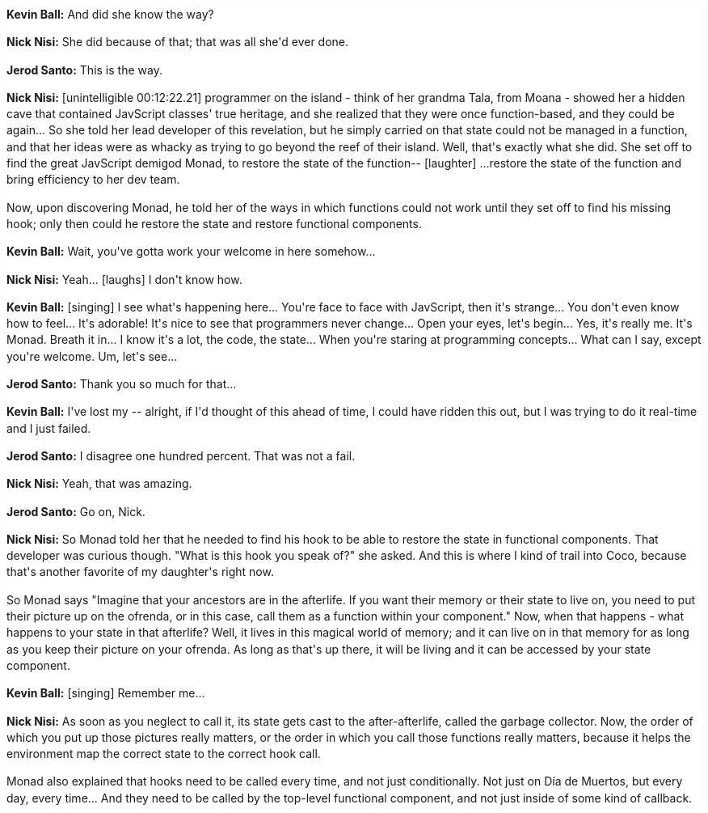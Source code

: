 **Kevin Ball:** And did she know the way?

**Nick Nisi:** She did because of that; that was all she'd ever done.

**Jerod Santo:** This is the way.

**Nick Nisi:** \[unintelligible 00:12:22.21\] programmer on the island - think of her grandma Tala, from Moana - showed her a hidden cave that contained JavScript classes' true heritage, and she realized that they were once function-based, and they could be again... So she told her lead developer of this revelation, but he simply carried on that state could not be managed in a function, and that her ideas were as whacky as trying to go beyond the reef of their island. Well, that's exactly what she did. She set off to find the great JavScript demigod Monad, to restore the state of the function-- \[laughter\] ...restore the state of the function and bring efficiency to her dev team.

Now, upon discovering Monad, he told her of the ways in which functions could not work until they set off to find his missing hook; only then could he restore the state and restore functional components.

**Kevin Ball:** Wait, you've gotta work your welcome in here somehow...

**Nick Nisi:** Yeah... \[laughs\] I don't know how.

**Kevin Ball:** \[singing\] I see what's happening here... You're face to face with JavScript, then it's strange... You don't even know how to feel... It's adorable! It's nice to see that programmers never change... Open your eyes, let's begin... Yes, it's really me. It's Monad. Breath it in... I know it's a lot, the code, the state... When you're staring at programming concepts... What can I say, except you're welcome. Um, let's see...

**Jerod Santo:** Thank you so much for that...

**Kevin Ball:** I've lost my -- alright, if I'd thought of this ahead of time, I could have ridden this out, but I was trying to do it real-time and I just failed.

**Jerod Santo:** I disagree one hundred percent. That was not a fail.

**Nick Nisi:** Yeah, that was amazing.

**Jerod Santo:** Go on, Nick.

**Nick Nisi:** So Monad told her that he needed to find his hook to be able to restore the state in functional components. That developer was curious though. "What is this hook you speak of?" she asked. And this is where I kind of trail into Coco, because that's another favorite of my daughter's right now.

So Monad says "Imagine that your ancestors are in the afterlife. If you want their memory or their state to live on, you need to put their picture up on the ofrenda, or in this case, call them as a function within your component." Now, when that happens - what happens to your state in that afterlife? Well, it lives in this magical world of memory; and it can live on in that memory for as long as you keep their picture on your ofrenda. As long as that's up there, it will be living and it can be accessed by your state component.

**Kevin Ball:** \[singing\] Remember me...

**Nick Nisi:** As soon as you neglect to call it, its state gets cast to the after-afterlife, called the garbage collector. Now, the order of which you put up those pictures really matters, or the order in which you call those functions really matters, because it helps the environment map the correct state to the correct hook call.

Monad also explained that hooks need to be called every time, and not just conditionally. Not just on Día de Muertos, but every day, every time... And they need to be called by the top-level functional component, and not just inside of some kind of callback.

